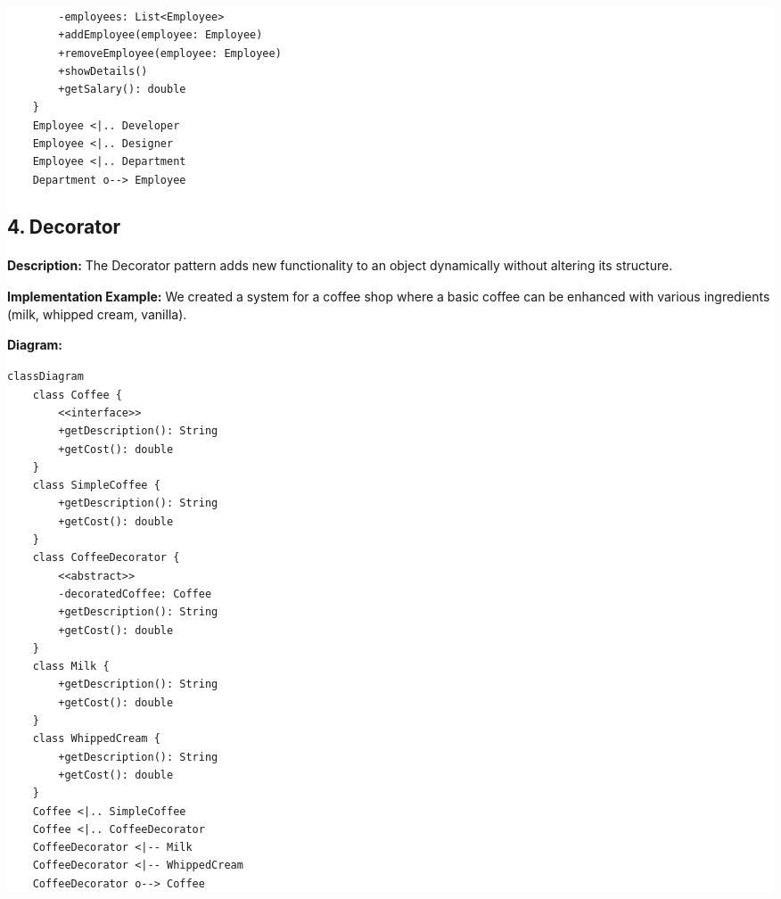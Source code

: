 ```mermaid
        -employees: List<Employee>
        +addEmployee(employee: Employee)
        +removeEmployee(employee: Employee)
        +showDetails()
        +getSalary(): double
    }
    Employee <|.. Developer
    Employee <|.. Designer
    Employee <|.. Department
    Department o--> Employee
```

## 4. Decorator

**Description:** The Decorator pattern adds new functionality to an object dynamically without altering its structure.

**Implementation Example:** We created a system for a coffee shop where a basic coffee can be enhanced with various ingredients (milk, whipped cream, vanilla).

**Diagram:**

```mermaid
classDiagram
    class Coffee {
        <<interface>>
        +getDescription(): String
        +getCost(): double
    }
    class SimpleCoffee {
        +getDescription(): String
        +getCost(): double
    }
    class CoffeeDecorator {
        <<abstract>>
        -decoratedCoffee: Coffee
        +getDescription(): String
        +getCost(): double
    }
    class Milk {
        +getDescription(): String
        +getCost(): double
    }
    class WhippedCream {
        +getDescription(): String
        +getCost(): double
    }
    Coffee <|.. SimpleCoffee
    Coffee <|.. CoffeeDecorator
    CoffeeDecorator <|-- Milk
    CoffeeDecorator <|-- WhippedCream
    CoffeeDecorator o--> Coffee
```
